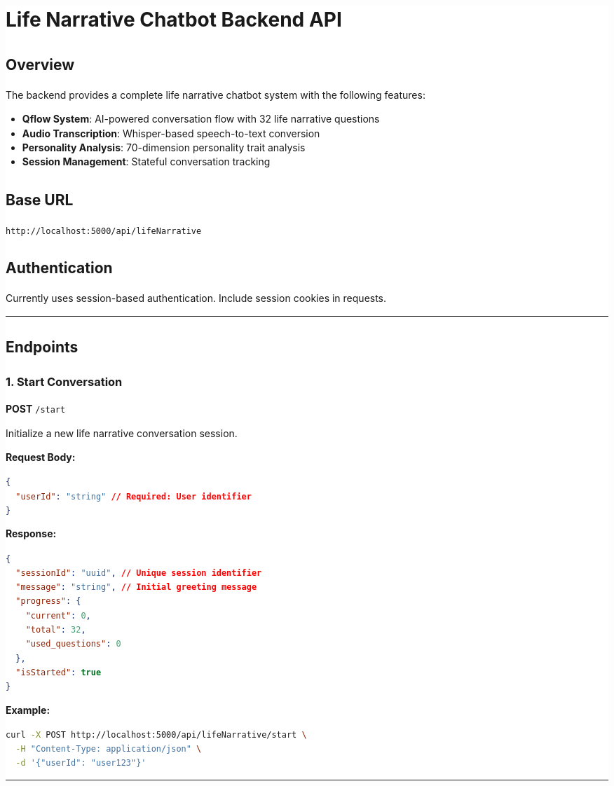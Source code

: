 # Life Narrative Chatbot Backend API

## Overview

The backend provides a complete life narrative chatbot system with the following features:
- **Qflow System**: AI-powered conversation flow with 32 life narrative questions
- **Audio Transcription**: Whisper-based speech-to-text conversion
- **Personality Analysis**: 70-dimension personality trait analysis
- **Session Management**: Stateful conversation tracking

## Base URL
```
http://localhost:5000/api/lifeNarrative
```

## Authentication
Currently uses session-based authentication. Include session cookies in requests.

---

## Endpoints

### 1. Start Conversation
**POST** `/start`

Initialize a new life narrative conversation session.

**Request Body:**
```json
{
  "userId": "string" // Required: User identifier
}
```

**Response:**
```json
{
  "sessionId": "uuid", // Unique session identifier
  "message": "string", // Initial greeting message
  "progress": {
    "current": 0,
    "total": 32,
    "used_questions": 0
  },
  "isStarted": true
}
```

**Example:**
```bash
curl -X POST http://localhost:5000/api/lifeNarrative/start \
  -H "Content-Type: application/json" \
  -d '{"userId": "user123"}'
```

---